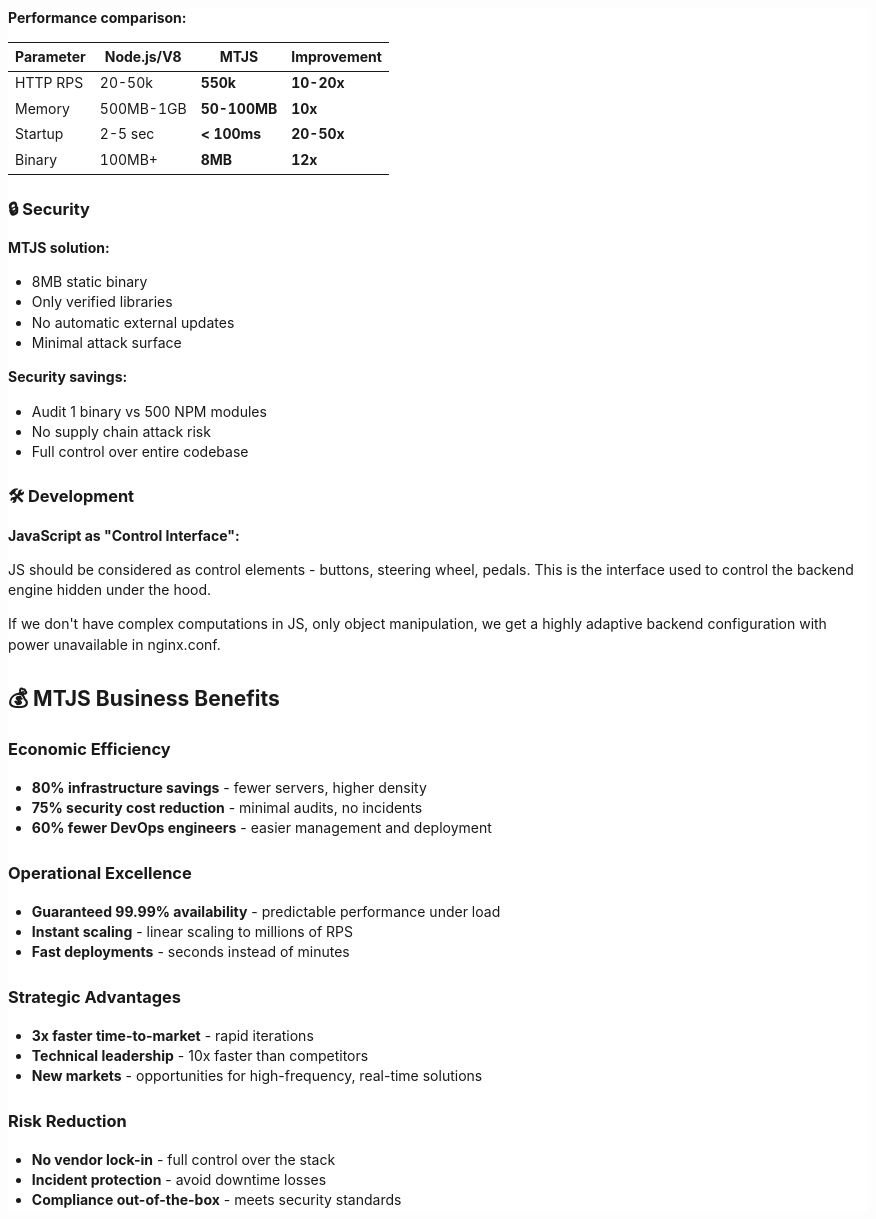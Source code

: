**Performance comparison:**

| Parameter | Node.js/V8 | MTJS | Improvement |
|-----------|------------|------|-------------|
| HTTP RPS | 20-50k | **550k** | **10-20x** |
| Memory | 500MB-1GB | **50-100MB** | **10x** |
| Startup | 2-5 sec | **< 100ms** | **20-50x** |
| Binary | 100MB+ | **8MB** | **12x** |

### 🔒 Security

**MTJS solution:**
- 8MB static binary
- Only verified libraries
- No automatic external updates
- Minimal attack surface

**Security savings:**
- Audit 1 binary vs 500 NPM modules
- No supply chain attack risk
- Full control over entire codebase

### 🛠️ Development

**JavaScript as "Control Interface":**

JS should be considered as control elements - buttons, steering wheel, pedals. This is the interface used to control the backend engine hidden under the hood.

If we don't have complex computations in JS, only object manipulation, we get a highly adaptive backend configuration with power unavailable in nginx.conf.

## 💰 MTJS Business Benefits

### Economic Efficiency
- **80% infrastructure savings** - fewer servers, higher density
- **75% security cost reduction** - minimal audits, no incidents
- **60% fewer DevOps engineers** - easier management and deployment

### Operational Excellence
- **Guaranteed 99.99% availability** - predictable performance under load
- **Instant scaling** - linear scaling to millions of RPS
- **Fast deployments** - seconds instead of minutes

### Strategic Advantages
- **3x faster time-to-market** - rapid iterations
- **Technical leadership** - 10x faster than competitors
- **New markets** - opportunities for high-frequency, real-time solutions

### Risk Reduction
- **No vendor lock-in** - full control over the stack
- **Incident protection** - avoid downtime losses
- **Compliance out-of-the-box** - meets security standards
